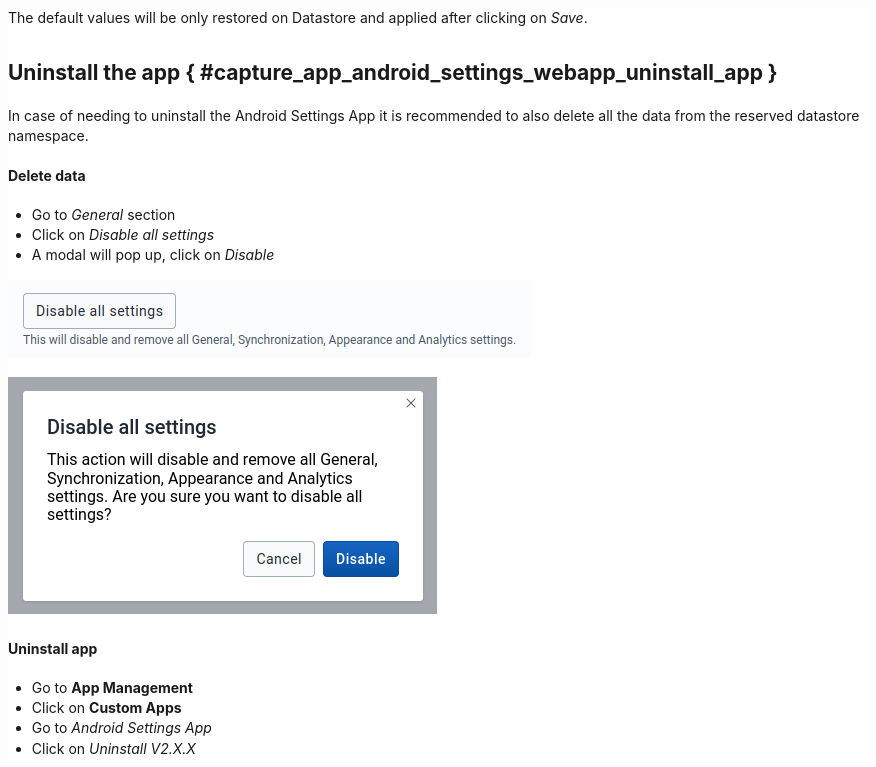 The default values will be only restored on Datastore and applied after clicking on *Save*. 


## Uninstall the app { #capture_app_android_settings_webapp_uninstall_app }

In case of needing to uninstall the Android Settings App it is recommended to also delete all the data from the reserved datastore namespace.

#### Delete data

- Go to *General* section
- Click on *Disable all settings*
- A modal will pop up, click on *Disable*

![](resources/images/capture-app-unistall-delete-namespace.png)

![](resources/images/capture-app-unistall-delete-namespace-modal.png)

#### Uninstall app

- Go to **App Management**
- Click on **Custom Apps**
- Go to *Android Settings App*
- Click on *Uninstall V2.X.X*
